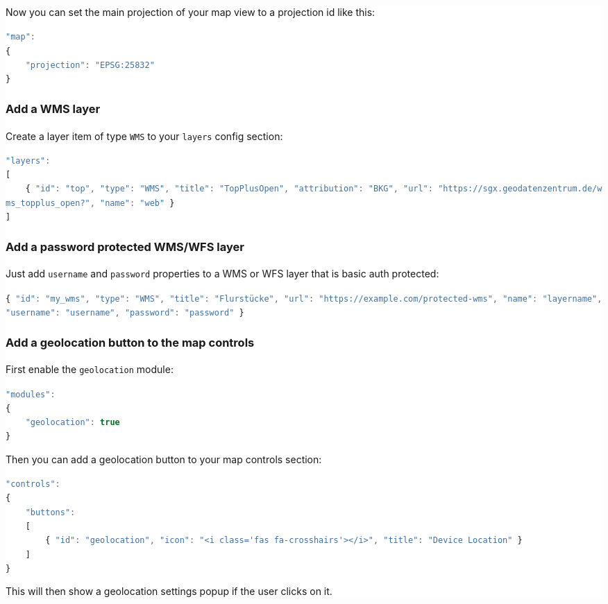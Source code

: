 Now you can set the main projection of your map view to a projection id like this:

```js
"map":
{
	"projection": "EPSG:25832"
}
```

### Add a WMS layer

Create a layer item of type ```WMS``` to your ```layers``` config section:

```js
"layers":
[
	{ "id": "top", "type": "WMS", "title": "TopPlusOpen", "attribution": "BKG", "url": "https://sgx.geodatenzentrum.de/wms_topplus_open?", "name": "web" }
]
```

### Add a password protected WMS/WFS layer

Just add ```username``` and ```password``` properties to a WMS or WFS layer that is basic auth protected:

```js
{ "id": "my_wms", "type": "WMS", "title": "Flurstücke", "url": "https://example.com/protected-wms", "name": "layername", "username": "username", "password": "password" }
```

### Add a geolocation button to the map controls

First enable the ```geolocation``` module:

```js
"modules":
{
	"geolocation": true
}
```

Then you can add a geolocation button to your map controls section:

```js
"controls":
{
	"buttons":
	[
		{ "id": "geolocation", "icon": "<i class='fas fa-crosshairs'></i>", "title": "Device Location" }
	]
}
```

This will then show a geolocation settings popup if the user clicks on it.

